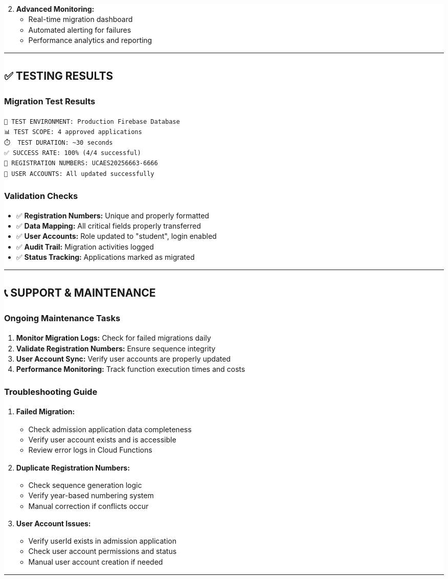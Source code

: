 2. **Advanced Monitoring:**
   - Real-time migration dashboard
   - Automated alerting for failures
   - Performance analytics and reporting

---

## ✅ **TESTING RESULTS**

### **Migration Test Results**
```
🧪 TEST ENVIRONMENT: Production Firebase Database
📊 TEST SCOPE: 4 approved applications
⏱️  TEST DURATION: ~30 seconds
✅ SUCCESS RATE: 100% (4/4 successful)
🔢 REGISTRATION NUMBERS: UCAES20256663-6666
👥 USER ACCOUNTS: All updated successfully
```

### **Validation Checks**
- ✅ **Registration Numbers:** Unique and properly formatted
- ✅ **Data Mapping:** All critical fields properly transferred
- ✅ **User Accounts:** Role updated to "student", login enabled
- ✅ **Audit Trail:** Migration activities logged
- ✅ **Status Tracking:** Applications marked as migrated

---

## 📞 **SUPPORT & MAINTENANCE**

### **Ongoing Maintenance Tasks**
1. **Monitor Migration Logs:** Check for failed migrations daily
2. **Validate Registration Numbers:** Ensure sequence integrity
3. **User Account Sync:** Verify user accounts are properly updated
4. **Performance Monitoring:** Track function execution times and costs

### **Troubleshooting Guide**
1. **Failed Migration:**
   - Check admission application data completeness
   - Verify user account exists and is accessible
   - Review error logs in Cloud Functions

2. **Duplicate Registration Numbers:**
   - Check sequence generation logic
   - Verify year-based numbering system
   - Manual correction if conflicts occur

3. **User Account Issues:**
   - Verify userId exists in admission application
   - Check user account permissions and status
   - Manual user account creation if needed

---